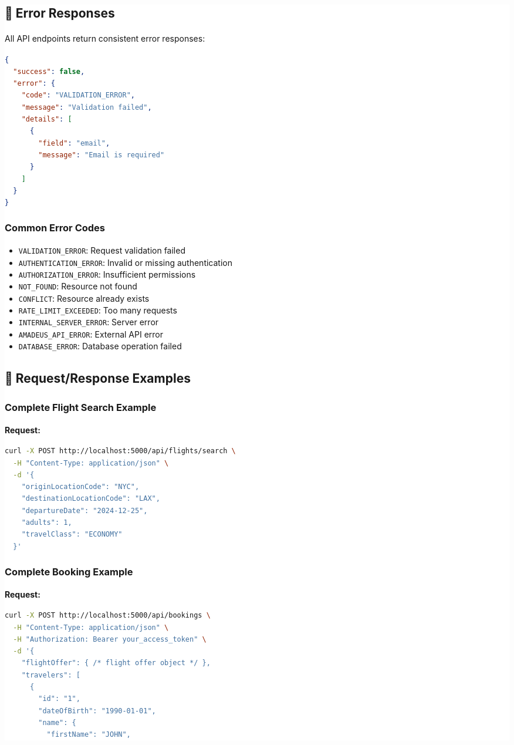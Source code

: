 ## 🚨 Error Responses

All API endpoints return consistent error responses:

```json
{
  "success": false,
  "error": {
    "code": "VALIDATION_ERROR",
    "message": "Validation failed",
    "details": [
      {
        "field": "email",
        "message": "Email is required"
      }
    ]
  }
}
```

### Common Error Codes

- `VALIDATION_ERROR`: Request validation failed
- `AUTHENTICATION_ERROR`: Invalid or missing authentication
- `AUTHORIZATION_ERROR`: Insufficient permissions
- `NOT_FOUND`: Resource not found
- `CONFLICT`: Resource already exists
- `RATE_LIMIT_EXCEEDED`: Too many requests
- `INTERNAL_SERVER_ERROR`: Server error
- `AMADEUS_API_ERROR`: External API error
- `DATABASE_ERROR`: Database operation failed

## 📝 Request/Response Examples

### Complete Flight Search Example

**Request:**
```bash
curl -X POST http://localhost:5000/api/flights/search \
  -H "Content-Type: application/json" \
  -d '{
    "originLocationCode": "NYC",
    "destinationLocationCode": "LAX",
    "departureDate": "2024-12-25",
    "adults": 1,
    "travelClass": "ECONOMY"
  }'
```

### Complete Booking Example

**Request:**
```bash
curl -X POST http://localhost:5000/api/bookings \
  -H "Content-Type: application/json" \
  -H "Authorization: Bearer your_access_token" \
  -d '{
    "flightOffer": { /* flight offer object */ },
    "travelers": [
      {
        "id": "1",
        "dateOfBirth": "1990-01-01",
        "name": {
          "firstName": "JOHN",
```